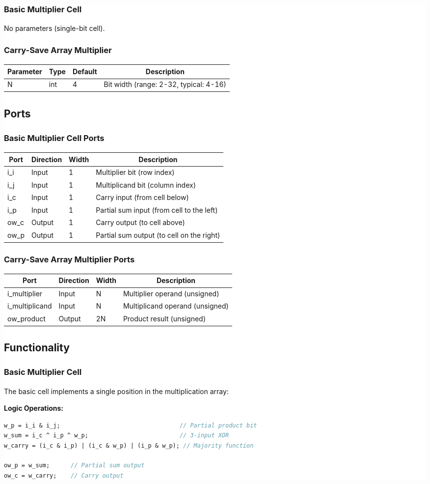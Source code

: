 ### Basic Multiplier Cell

No parameters (single-bit cell).

### Carry-Save Array Multiplier

| Parameter | Type | Default | Description |
|-----------|------|---------|-------------|
| N | int | 4 | Bit width (range: 2-32, typical: 4-16) |

## Ports

### Basic Multiplier Cell Ports

| Port | Direction | Width | Description |
|------|-----------|-------|-------------|
| i_i | Input | 1 | Multiplier bit (row index) |
| i_j | Input | 1 | Multiplicand bit (column index) |
| i_c | Input | 1 | Carry input (from cell below) |
| i_p | Input | 1 | Partial sum input (from cell to the left) |
| ow_c | Output | 1 | Carry output (to cell above) |
| ow_p | Output | 1 | Partial sum output (to cell on the right) |

### Carry-Save Array Multiplier Ports

| Port | Direction | Width | Description |
|------|-----------|-------|-------------|
| i_multiplier | Input | N | Multiplier operand (unsigned) |
| i_multiplicand | Input | N | Multiplicand operand (unsigned) |
| ow_product | Output | 2N | Product result (unsigned) |

## Functionality

### Basic Multiplier Cell

The basic cell implements a single position in the multiplication array:

**Logic Operations:**
```systemverilog
w_p = i_i & i_j;                                  // Partial product bit
w_sum = i_c ^ i_p ^ w_p;                          // 3-input XOR
w_carry = (i_c & i_p) | (i_c & w_p) | (i_p & w_p); // Majority function

ow_p = w_sum;      // Partial sum output
ow_c = w_carry;    // Carry output
```
